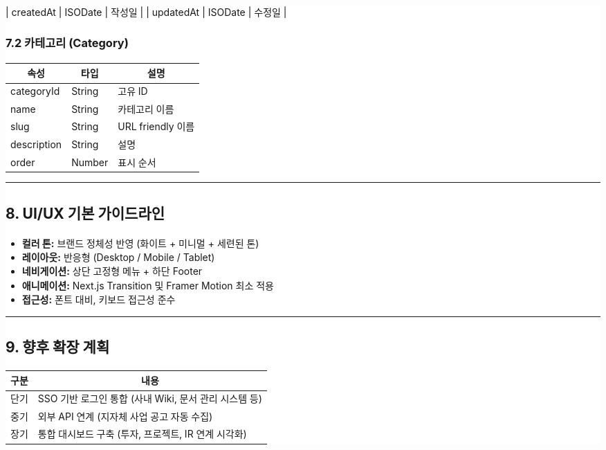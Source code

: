 | createdAt | ISODate | 작성일 |
| updatedAt | ISODate | 수정일 |

### 7.2 카테고리 (Category)
| 속성 | 타입 | 설명 |
|------|------|------|
| categoryId | String | 고유 ID |
| name | String | 카테고리 이름 |
| slug | String | URL friendly 이름 |
| description | String | 설명 |
| order | Number | 표시 순서 |

---

## 8. UI/UX 기본 가이드라인

- **컬러 톤:** 브랜드 정체성 반영 (화이트 + 미니멀 + 세련된 톤)
- **레이아웃:** 반응형 (Desktop / Mobile / Tablet)
- **네비게이션:** 상단 고정형 메뉴 + 하단 Footer
- **애니메이션:** Next.js Transition 및 Framer Motion 최소 적용
- **접근성:** 폰트 대비, 키보드 접근성 준수

---

## 9. 향후 확장 계획

| 구분 | 내용 |
|------|------|
| 단기 | SSO 기반 로그인 통합 (사내 Wiki, 문서 관리 시스템 등) |
| 중기 | 외부 API 연계 (지자체 사업 공고 자동 수집) |
| 장기 | 통합 대시보드 구축 (투자, 프로젝트, IR 연계 시각화) |
